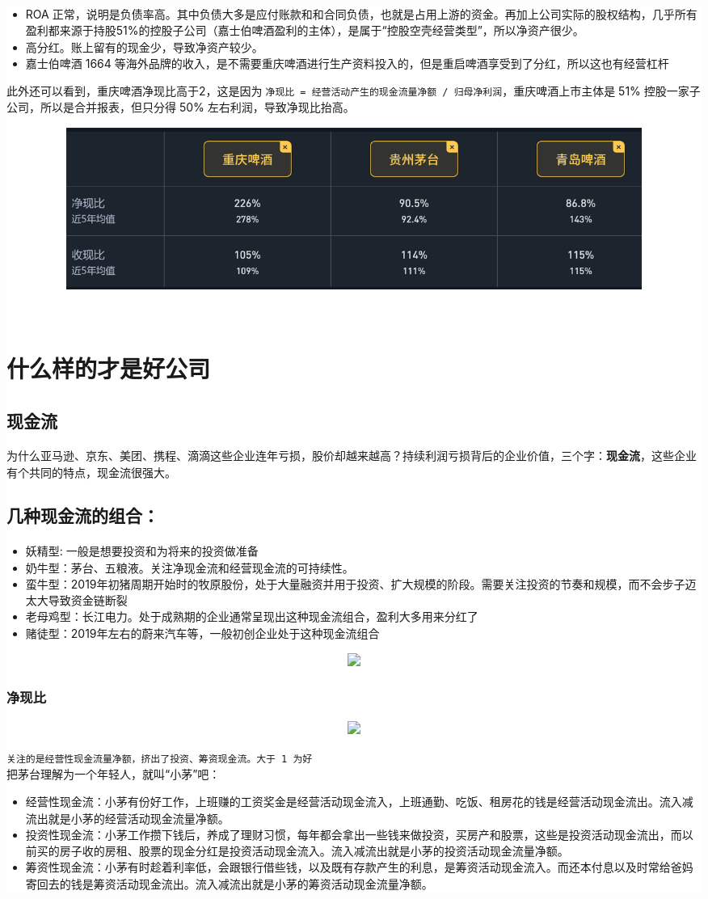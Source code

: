 * ROA 正常，说明是负债率高。其中负债大多是应付账款和和合同负债，也就是占用上游的资金。再加上公司实际的股权结构，几乎所有盈利都来源于持股51%的控股子公司（嘉士伯啤酒盈利的主体），是属于“控股空壳经营类型”，所以净资产很少。
* 高分红。账上留有的现金少，导致净资产较少。
* 嘉士伯啤酒 1664 等海外品牌的收入，是不需要重庆啤酒进行生产资料投入的，但是重启啤酒享受到了分红，所以这也有经营杠杆


此外还可以看到，重庆啤酒净现比高于2，这是因为 `净现比 = 经营活动产生的现金流量净额 / 归母净利润`，重庆啤酒上市主体是 51% 控股一家子公司，所以是合并报表，但只分得 50% 左右利润，导致净现比抬高。 

<p align="center" >
	<img src="./Figures/cqpj2.png" height=200/>
</p>


<br>


# 什么样的才是好公司
## 现金流
为什么亚马逊、京东、美团、携程、滴滴这些企业连年亏损，股价却越来越高？持续利润亏损背后的企业价值，三个字：**现金流**，这些企业有个共同的特点，现金流很强大。

## 几种现金流的组合：
* 妖精型: 一般是想要投资和为将来的投资做准备
* 奶牛型：茅台、五粮液。关注净现金流和经营现金流的可持续性。 
* 蛮牛型：2019年初猪周期开始时的牧原股份，处于大量融资并用于投资、扩大规模的阶段。需要关注投资的节奏和规模，而不会步子迈太大导致资金链断裂
* 老母鸡型：长江电力。处于成熟期的企业通常呈现出这种现金流组合，盈利大多用来分红了
* 赌徒型：2019年左右的蔚来汽车等，一般初创企业处于这种现金流组合
<p align="center" >
	<img src="./Figures/cash_flow_table.png" height=300/>
</p>

### 净现比
<p align="center" >
	<img src="./Figures/cash_flow.png" height=300/>
</p>

`关注的是经营性现金流量净额，挤出了投资、筹资现金流。大于 1 为好 `   
把茅台理解为一个年轻人，就叫“小茅”吧：
* 经营性现金流：小茅有份好工作，上班赚的工资奖金是经营活动现金流入，上班通勤、吃饭、租房花的钱是经营活动现金流出。流入减流出就是小茅的经营活动现金流量净额。
* 投资性现金流：小茅工作攒下钱后，养成了理财习惯，每年都会拿出一些钱来做投资，买房产和股票，这些是投资活动现金流出，而以前买的房子收的房租、股票的现金分红是投资活动现金流入。流入减流出就是小茅的投资活动现金流量净额。
* 筹资性现金流：小茅有时趁着利率低，会跟银行借些钱，以及既有存款产生的利息，是筹资活动现金流入。而还本付息以及时常给爸妈寄回去的钱是筹资活动现金流出。流入减流出就是小茅的筹资活动现金流量净额。
